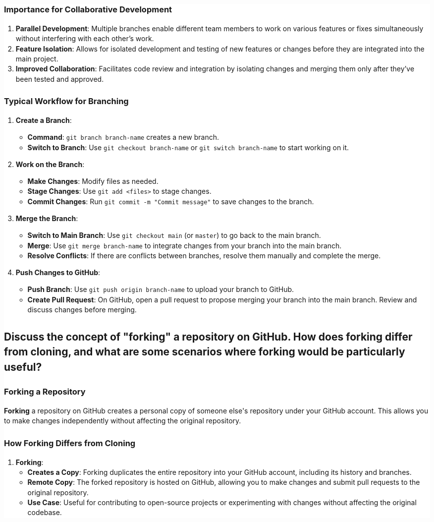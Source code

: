 ### Importance for Collaborative Development

1. **Parallel Development**: Multiple branches enable different team members to work on various features or fixes simultaneously without interfering with each other’s work.
2. **Feature Isolation**: Allows for isolated development and testing of new features or changes before they are integrated into the main project.
3. **Improved Collaboration**: Facilitates code review and integration by isolating changes and merging them only after they’ve been tested and approved.

### Typical Workflow for Branching

1. **Create a Branch**:
   - **Command**: `git branch branch-name` creates a new branch.
   - **Switch to Branch**: Use `git checkout branch-name` or `git switch branch-name` to start working on it.

2. **Work on the Branch**:
   - **Make Changes**: Modify files as needed.
   - **Stage Changes**: Use `git add <files>` to stage changes.
   - **Commit Changes**: Run `git commit -m "Commit message"` to save changes to the branch.

3. **Merge the Branch**:
   - **Switch to Main Branch**: Use `git checkout main` (or `master`) to go back to the main branch.
   - **Merge**: Use `git merge branch-name` to integrate changes from your branch into the main branch.
   - **Resolve Conflicts**: If there are conflicts between branches, resolve them manually and complete the merge.

4. **Push Changes to GitHub**:
   - **Push Branch**: Use `git push origin branch-name` to upload your branch to GitHub.
   - **Create Pull Request**: On GitHub, open a pull request to propose merging your branch into the main branch. Review and discuss changes before merging.

## Discuss the concept of "forking" a repository on GitHub. How does forking differ from cloning, and what are some scenarios where forking would be particularly useful?

### Forking a Repository

**Forking** a repository on GitHub creates a personal copy of someone else's repository under your GitHub account. This allows you to make changes independently without affecting the original repository.

### How Forking Differs from Cloning

1. **Forking**:
   - **Creates a Copy**: Forking duplicates the entire repository into your GitHub account, including its history and branches.
   - **Remote Copy**: The forked repository is hosted on GitHub, allowing you to make changes and submit pull requests to the original repository.
   - **Use Case**: Useful for contributing to open-source projects or experimenting with changes without affecting the original codebase.

